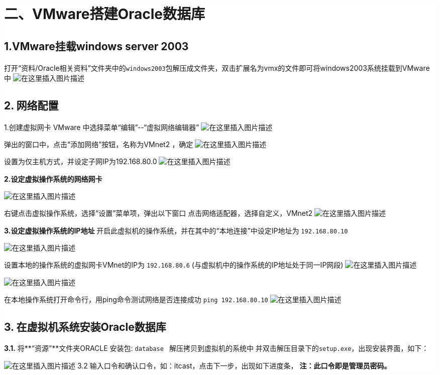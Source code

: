 
# 二、VMware搭建Oracle数据库

## 1.VMware挂载windows server 2003

打开“资料/Oracle相关资料”文件夹中的` windows2003 `包解压成文件夹，双击扩展名为vmx的文件即可将windows2003系统挂载到VMware中
![在这里插入图片描述](https://raw.githubusercontent.com/bluepopo/myblog/master/img/20200706105304.png)

## 2.  网络配置
1.创建虚拟网卡
VMware 中选择菜单“编辑”--“虚拟网络编辑器”
![在这里插入图片描述](https://raw.githubusercontent.com/bluepopo/myblog/master/img/20200706105312.png)

弹出的窗口中，点击“添加网络”按钮，名称为VMnet2 ，确定
![在这里插入图片描述](https://raw.githubusercontent.com/bluepopo/myblog/master/img/20200706105318.png)

设置为仅主机方式，并设定子网IP为192.168.80.0 
![在这里插入图片描述](https://raw.githubusercontent.com/bluepopo/myblog/master/img/20200706105500.png)

**2.设定虚拟操作系统的网络网卡**

![在这里插入图片描述](https://raw.githubusercontent.com/bluepopo/myblog/master/img/20200706105509.png)

右键点击虚拟操作系统，选择“设置”菜单项，弹出以下窗口
点击网络适配器，选择自定义，VMnet2 
![在这里插入图片描述](https://raw.githubusercontent.com/bluepopo/myblog/master/img/20200706105523.png)

**3.设定虚拟操作系统的IP地址**
开启此虚拟机的操作系统，并在其中的“本地连接”中设定IP地址为 `192.168.80.10  `


![在这里插入图片描述](https://raw.githubusercontent.com/bluepopo/myblog/master/img/20200706105537.png)

设置本地的操作系统的虚拟网卡VMnet的IP为 `192.168.80.6`
(与虚拟机中的操作系统的IP地址处于同一IP网段)
![在这里插入图片描述](https://raw.githubusercontent.com/bluepopo/myblog/master/img/20200706105547.png)

![在这里插入图片描述](https://raw.githubusercontent.com/bluepopo/myblog/master/img/20200706105553.png)

在本地操作系统打开命令行，用ping命令测试网络是否连接成功
`ping 192.168.80.10`
![在这里插入图片描述](https://raw.githubusercontent.com/bluepopo/myblog/master/img/20200706105606.png)

## 3. 在虚拟机系统安装Oracle数据库
**3.1.** 将**“资源”**文件夹ORACLE  安装包: `database ` 解压拷贝到虚拟机的系统中
并双击解压目录下的` setup.exe `，出现安装界面，如下：

![在这里插入图片描述](https://raw.githubusercontent.com/bluepopo/myblog/master/img/20200706105721.png)
3.2 输入口令和确认口令，如：itcast，点击下一步，出现如下进度条，
**注：此口令即是管理员密码。**
